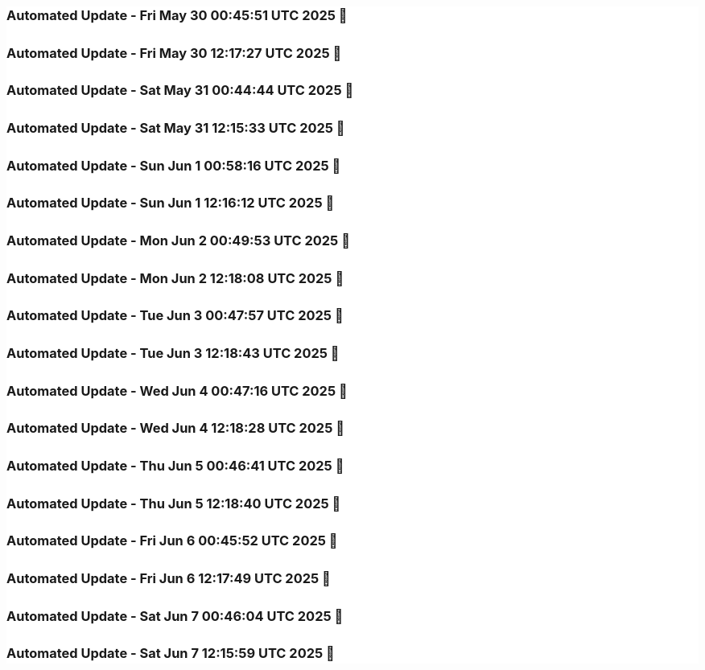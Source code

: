 
### Automated Update - Fri May 30 00:45:51 UTC 2025 🚀


### Automated Update - Fri May 30 12:17:27 UTC 2025 🚀


### Automated Update - Sat May 31 00:44:44 UTC 2025 🚀


### Automated Update - Sat May 31 12:15:33 UTC 2025 🚀


### Automated Update - Sun Jun  1 00:58:16 UTC 2025 🚀


### Automated Update - Sun Jun  1 12:16:12 UTC 2025 🚀


### Automated Update - Mon Jun  2 00:49:53 UTC 2025 🚀


### Automated Update - Mon Jun  2 12:18:08 UTC 2025 🚀


### Automated Update - Tue Jun  3 00:47:57 UTC 2025 🚀


### Automated Update - Tue Jun  3 12:18:43 UTC 2025 🚀


### Automated Update - Wed Jun  4 00:47:16 UTC 2025 🚀


### Automated Update - Wed Jun  4 12:18:28 UTC 2025 🚀


### Automated Update - Thu Jun  5 00:46:41 UTC 2025 🚀


### Automated Update - Thu Jun  5 12:18:40 UTC 2025 🚀


### Automated Update - Fri Jun  6 00:45:52 UTC 2025 🚀


### Automated Update - Fri Jun  6 12:17:49 UTC 2025 🚀


### Automated Update - Sat Jun  7 00:46:04 UTC 2025 🚀


### Automated Update - Sat Jun  7 12:15:59 UTC 2025 🚀

